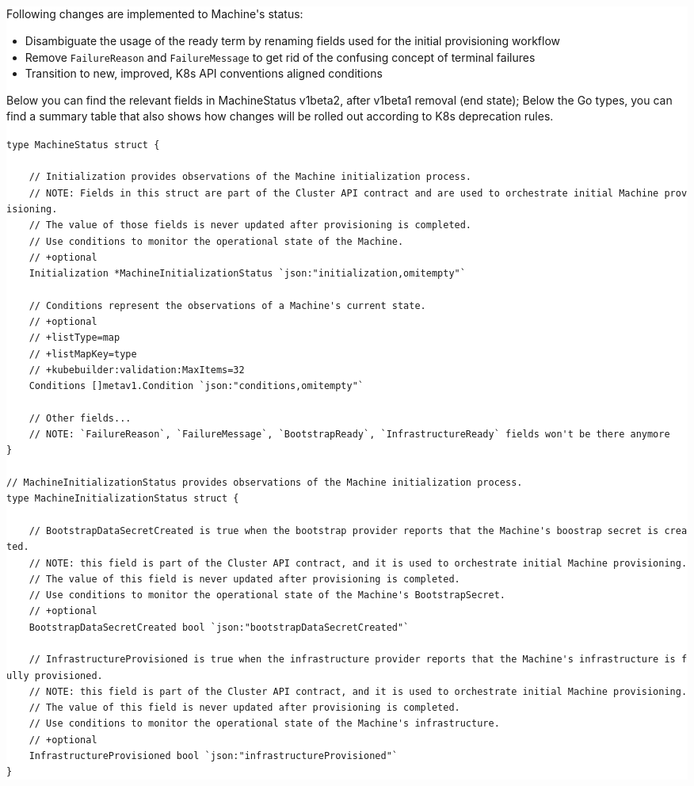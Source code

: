 Following changes are implemented to Machine's status:

- Disambiguate the usage of the ready term by renaming fields used for the initial provisioning workflow
- Remove `FailureReason` and `FailureMessage` to get rid of the confusing concept of terminal failures
- Transition to new, improved, K8s API conventions aligned conditions

Below you can find the relevant fields in MachineStatus v1beta2, after v1beta1 removal (end state);
Below the Go types, you can find a summary table that also shows how changes will be rolled out according to K8s deprecation rules.

```golang
type MachineStatus struct {

    // Initialization provides observations of the Machine initialization process.
    // NOTE: Fields in this struct are part of the Cluster API contract and are used to orchestrate initial Machine provisioning.
    // The value of those fields is never updated after provisioning is completed.
    // Use conditions to monitor the operational state of the Machine.
    // +optional
    Initialization *MachineInitializationStatus `json:"initialization,omitempty"`
    
    // Conditions represent the observations of a Machine's current state.
    // +optional
    // +listType=map
    // +listMapKey=type
    // +kubebuilder:validation:MaxItems=32
    Conditions []metav1.Condition `json:"conditions,omitempty"`
    
    // Other fields...
    // NOTE: `FailureReason`, `FailureMessage`, `BootstrapReady`, `InfrastructureReady` fields won't be there anymore
}

// MachineInitializationStatus provides observations of the Machine initialization process.
type MachineInitializationStatus struct {

    // BootstrapDataSecretCreated is true when the bootstrap provider reports that the Machine's boostrap secret is created.
    // NOTE: this field is part of the Cluster API contract, and it is used to orchestrate initial Machine provisioning.
    // The value of this field is never updated after provisioning is completed.
    // Use conditions to monitor the operational state of the Machine's BootstrapSecret.
    // +optional
    BootstrapDataSecretCreated bool `json:"bootstrapDataSecretCreated"`
    
    // InfrastructureProvisioned is true when the infrastructure provider reports that the Machine's infrastructure is fully provisioned.
    // NOTE: this field is part of the Cluster API contract, and it is used to orchestrate initial Machine provisioning.
    // The value of this field is never updated after provisioning is completed.
    // Use conditions to monitor the operational state of the Machine's infrastructure.
    // +optional
    InfrastructureProvisioned bool `json:"infrastructureProvisioned"`
}
```
